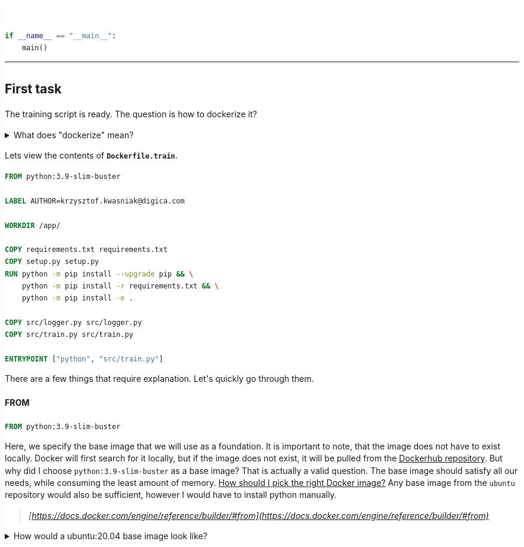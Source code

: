 ```python


if __name__ == "__main__":
    main()


```
---
## First task
The training script is ready. The question is how to dockerize it?
<details><summary>What does "dockerize" mean?</summary></details>

Lets view the contents of **`Dockerfile.train`**.

```dockerfile
FROM python:3.9-slim-buster

LABEL AUTHOR=krzysztof.kwasniak@digica.com

WORKDIR /app/

COPY requirements.txt requirements.txt
COPY setup.py setup.py
RUN python -m pip install --upgrade pip && \
    python -m pip install -r requirements.txt && \
    python -m pip install -e .

COPY src/logger.py src/logger.py
COPY src/train.py src/train.py

ENTRYPOINT ["python", "src/train.py"]
```

There are a few things that require explanation. Let's quickly go through them.

#### FROM
```dockerfile
FROM python:3.9-slim-buster
```
Here, we specify the base image that we will use as a foundation. It is important to note, that the image does not have to exist locally. Docker will first search for it locally, but if the image does not exist, it will be pulled from the [Dockerhub repository](https://hub.docker.com/).
But why did I choose `python:3.9-slim-buster` as a base image? That is actually a valid question. The base image should satisfy all our needs, while consuming the least amount of memory.
[How should I pick the right Docker image?](https://stackoverflow.com/questions/57918880/how-should-i-pick-the-right-docker-image)
Any base image from the `ubuntu` repository would also be sufficient, however I would have to install python manually.
> <cite>[https://docs.docker.com/engine/reference/builder/#from](https://docs.docker.com/engine/reference/builder/#from)</cite>
<details><summary>How would a ubuntu:20.04 base image look like?</summary></details>
